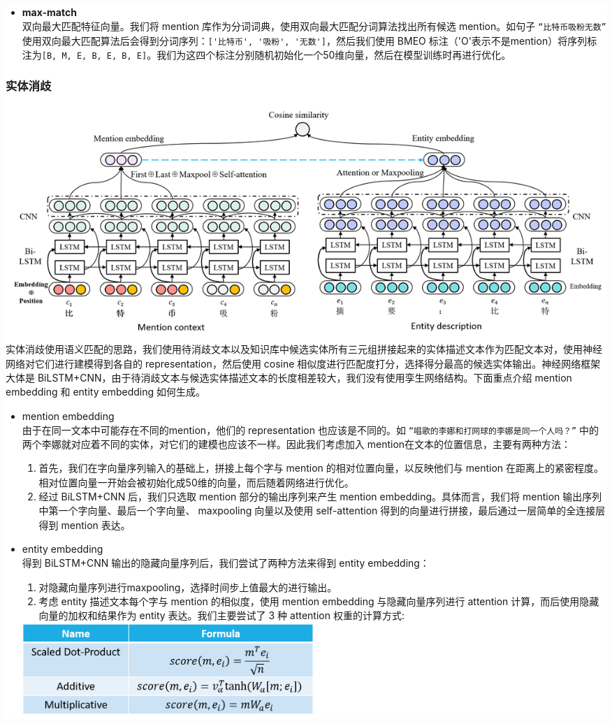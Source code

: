   - **max-match**  
  双向最大匹配特征向量。我们将 mention 库作为分词词典，使用双向最大匹配分词算法找出所有候选 mention。如句子 `“比特币吸粉无数”` 使用双向最大匹配算法后会得到分词序列：`['比特币', '吸粉', '无数']`，然后我们使用 BMEO 标注（'O'表示不是mention）将序列标注为`[B, M, E, B, E, B, E]`。我们为这四个标注分别随机初始化一个50维向量，然后在模型训练时再进行优化。

### 实体消歧
![el](./asset/el.png)  
实体消歧使用语义匹配的思路，我们使用待消歧文本以及知识库中候选实体所有三元组拼接起来的实体描述文本作为匹配文本对，使用神经网络对它们进行建模得到各自的  representation，然后使用 cosine 相似度进行匹配度打分，选择得分最高的候选实体输出。神经网络框架大体是 BiLSTM+CNN，由于待消歧文本与候选实体描述文本的长度相差较大，我们没有使用孪生网络结构。下面重点介绍 mention embedding 和 entity embedding 如何生成。  

- mention embedding  
由于在同一文本中可能存在不同的mention，他们的 representation 也应该是不同的。如 `“唱歌的李娜和打网球的李娜是同一个人吗？”` 中的两个李娜就对应着不同的实体，对它们的建模也应该不一样。因此我们考虑加入 mention在文本的位置信息，主要有两种方法：
  1. 首先，我们在字向量序列输入的基础上，拼接上每个字与 mention 的相对位置向量，以反映他们与 mention 在距离上的紧密程度。相对位置向量一开始会被初始化成50维的向量，而后随着网络进行优化。
  2. 经过 BiLSTM+CNN 后，我们只选取 mention 部分的输出序列来产生 mention embedding。具体而言，我们将 mention 输出序列中第一个字向量、最后一个字向量、 maxpooling 向量以及使用 self-attention 得到的向量进行拼接，最后通过一层简单的全连接层得到 mention 表达。

- entity embedding  
得到 BiLSTM+CNN 输出的隐藏向量序列后，我们尝试了两种方法来得到 entity embedding：
  1. 对隐藏向量序列进行maxpooling，选择时间步上值最大的进行输出。
  2. 考虑 entity 描述文本每个字与 mention 的相似度，使用 mention embedding 与隐藏向量序列进行 attention 计算，而后使用隐藏向量的加权和结果作为 entity 表达。我们主要尝试了 3 种 attention 权重的计算方式:  
  <img src="./asset/formula.png" width="50%" align=center />  
